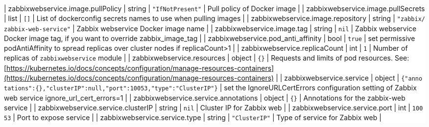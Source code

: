 | zabbixwebservice.image.pullPolicy | string | `"IfNotPresent"` | Pull policy of Docker image |
| zabbixwebservice.image.pullSecrets | list | `[]` | List of dockerconfig secrets names to use when pulling images |
| zabbixwebservice.image.repository | string | `"zabbix/zabbix-web-service"` | Zabbix webservice Docker image name |
| zabbixwebservice.image.tag | string | `nil` | Zabbix webservice Docker image tag, if you want to override zabbix_image_tag |
| zabbixwebservice.pod_anti_affinity | bool | `true` | set permissive podAntiAffinity to spread replicas over cluster nodes if replicaCount>1 |
| zabbixwebservice.replicaCount | int | `1` | Number of replicas of ``zabbixwebservice`` module |
| zabbixwebservice.resources | object | `{}` | Requests and limits of pod resources. See: [https://kubernetes.io/docs/concepts/configuration/manage-resources-containers](https://kubernetes.io/docs/concepts/configuration/manage-resources-containers) |
| zabbixwebservice.service | object | `{"annotations":{},"clusterIP":null,"port":10053,"type":"ClusterIP"}` | set the IgnoreURLCertErrors configuration setting of Zabbix web service ignore_url_cert_errors=1 |
| zabbixwebservice.service.annotations | object | `{}` | Annotations for the zabbix-web service |
| zabbixwebservice.service.clusterIP | string | `nil` | Cluster IP for Zabbix web |
| zabbixwebservice.service.port | int | `10053` | Port to expose service |
| zabbixwebservice.service.type | string | `"ClusterIP"` | Type of service for Zabbix web |
